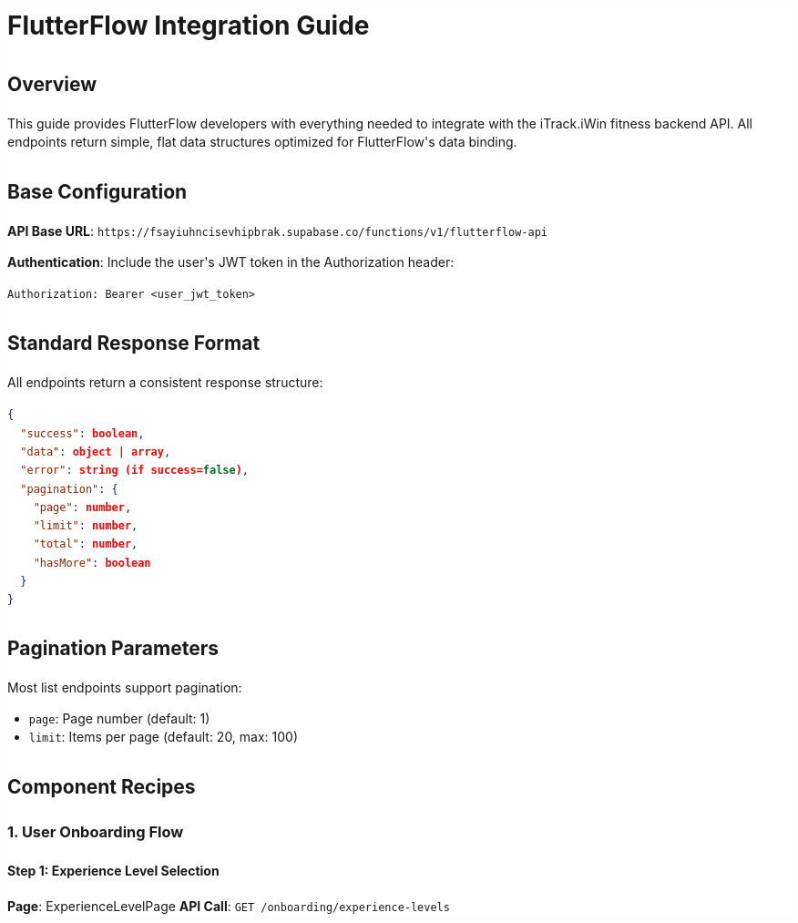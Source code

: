 # FlutterFlow Integration Guide

## Overview

This guide provides FlutterFlow developers with everything needed to integrate with the iTrack.iWin fitness backend API. All endpoints return simple, flat data structures optimized for FlutterFlow's data binding.

## Base Configuration

**API Base URL**: `https://fsayiuhncisevhipbrak.supabase.co/functions/v1/flutterflow-api`

**Authentication**: Include the user's JWT token in the Authorization header:
```
Authorization: Bearer <user_jwt_token>
```

## Standard Response Format

All endpoints return a consistent response structure:

```json
{
  "success": boolean,
  "data": object | array,
  "error": string (if success=false),
  "pagination": {
    "page": number,
    "limit": number,
    "total": number,
    "hasMore": boolean
  }
}
```

## Pagination Parameters

Most list endpoints support pagination:
- `page`: Page number (default: 1)
- `limit`: Items per page (default: 20, max: 100)

## Component Recipes

### 1. User Onboarding Flow

#### Step 1: Experience Level Selection

**Page**: ExperienceLevelPage
**API Call**: `GET /onboarding/experience-levels`
